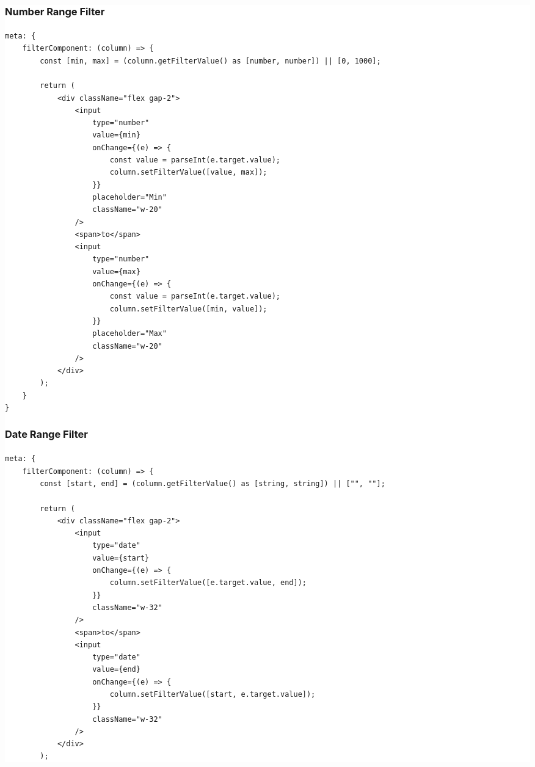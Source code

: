 ### Number Range Filter

```tsx
meta: {
    filterComponent: (column) => {
        const [min, max] = (column.getFilterValue() as [number, number]) || [0, 1000];
        
        return (
            <div className="flex gap-2">
                <input
                    type="number"
                    value={min}
                    onChange={(e) => {
                        const value = parseInt(e.target.value);
                        column.setFilterValue([value, max]);
                    }}
                    placeholder="Min"
                    className="w-20"
                />
                <span>to</span>
                <input
                    type="number"
                    value={max}
                    onChange={(e) => {
                        const value = parseInt(e.target.value);
                        column.setFilterValue([min, value]);
                    }}
                    placeholder="Max"
                    className="w-20"
                />
            </div>
        );
    }
}
```

### Date Range Filter

```tsx
meta: {
    filterComponent: (column) => {
        const [start, end] = (column.getFilterValue() as [string, string]) || ["", ""];
        
        return (
            <div className="flex gap-2">
                <input
                    type="date"
                    value={start}
                    onChange={(e) => {
                        column.setFilterValue([e.target.value, end]);
                    }}
                    className="w-32"
                />
                <span>to</span>
                <input
                    type="date"
                    value={end}
                    onChange={(e) => {
                        column.setFilterValue([start, e.target.value]);
                    }}
                    className="w-32"
                />
            </div>
        );
```